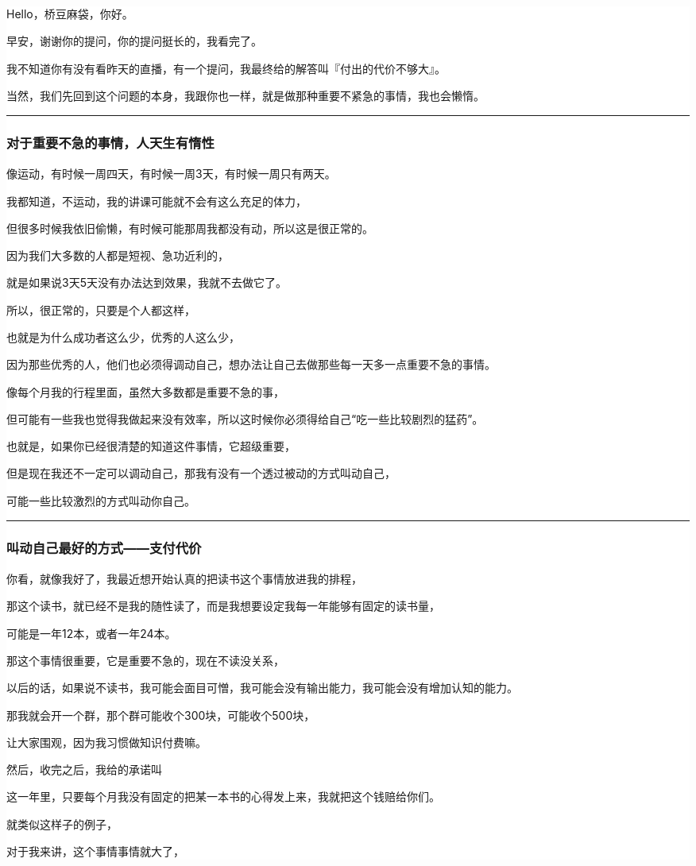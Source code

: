 Hello，桥豆麻袋，你好。

早安，谢谢你的提问，你的提问挺长的，我看完了。

我不知道你有没有看昨天的直播，有一个提问，我最终给的解答叫『付出的代价不够大』。

当然，我们先回到这个问题的本身，我跟你也一样，就是做那种重要不紧急的事情，我也会懒惰。

* * *

### 对于重要不急的事情，人天生有惰性

像运动，有时候一周四天，有时候一周3天，有时候一周只有两天。

我都知道，不运动，我的讲课可能就不会有这么充足的体力，

但很多时候我依旧偷懒，有时候可能那周我都没有动，所以这是很正常的。

因为我们大多数的人都是短视、急功近利的，

就是如果说3天5天没有办法达到效果，我就不去做它了。

所以，很正常的，只要是个人都这样，

也就是为什么成功者这么少，优秀的人这么少，

因为那些优秀的人，他们也必须得调动自己，想办法让自己去做那些每一天多一点重要不急的事情。

像每个月我的行程里面，虽然大多数都是重要不急的事，

但可能有一些我也觉得我做起来没有效率，所以这时候你必须得给自己“吃一些比较剧烈的猛药”。

也就是，如果你已经很清楚的知道这件事情，它超级重要，

但是现在我还不一定可以调动自己，那我有没有一个透过被动的方式叫动自己，

可能一些比较激烈的方式叫动你自己。

* * *

### 叫动自己最好的方式——支付代价

你看，就像我好了，我最近想开始认真的把读书这个事情放进我的排程，

那这个读书，就已经不是我的随性读了，而是我想要设定我每一年能够有固定的读书量，

可能是一年12本，或者一年24本。

那这个事情很重要，它是重要不急的，现在不读没关系，

以后的话，如果说不读书，我可能会面目可憎，我可能会没有输出能力，我可能会没有增加认知的能力。

那我就会开一个群，那个群可能收个300块，可能收个500块，

让大家围观，因为我习惯做知识付费嘛。

然后，收完之后，我给的承诺叫

这一年里，只要每个月我没有固定的把某一本书的心得发上来，我就把这个钱赔给你们。

就类似这样子的例子，

对于我来讲，这个事情事情就大了，
